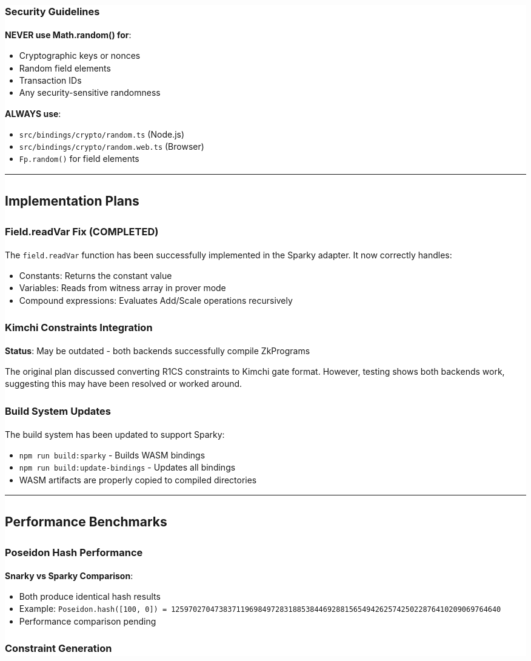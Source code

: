 ### Security Guidelines

**NEVER use Math.random() for**:
- Cryptographic keys or nonces
- Random field elements
- Transaction IDs
- Any security-sensitive randomness

**ALWAYS use**:
- `src/bindings/crypto/random.ts` (Node.js)
- `src/bindings/crypto/random.web.ts` (Browser)
- `Fp.random()` for field elements

---

## Implementation Plans

### Field.readVar Fix (COMPLETED)

The `field.readVar` function has been successfully implemented in the Sparky adapter. It now correctly handles:
- Constants: Returns the constant value
- Variables: Reads from witness array in prover mode
- Compound expressions: Evaluates Add/Scale operations recursively

### Kimchi Constraints Integration

**Status**: May be outdated - both backends successfully compile ZkPrograms

The original plan discussed converting R1CS constraints to Kimchi gate format. However, testing shows both backends work, suggesting this may have been resolved or worked around.

### Build System Updates

The build system has been updated to support Sparky:
- `npm run build:sparky` - Builds WASM bindings
- `npm run build:update-bindings` - Updates all bindings
- WASM artifacts are properly copied to compiled directories

---

## Performance Benchmarks

### Poseidon Hash Performance

**Snarky vs Sparky Comparison**:
- Both produce identical hash results
- Example: `Poseidon.hash([100, 0]) = 1259702704738371196984972831885384469288156549426257425022876410209069764640`
- Performance comparison pending

### Constraint Generation
